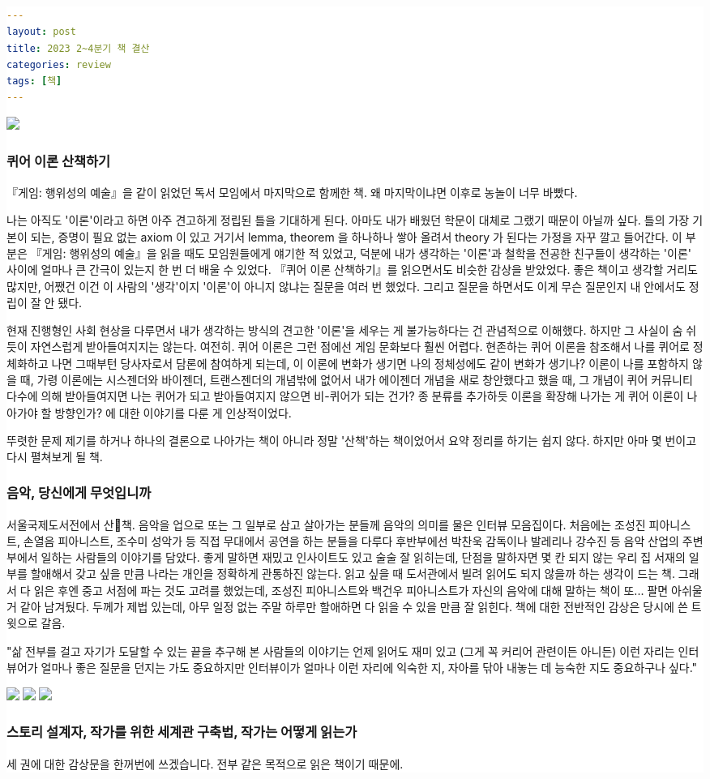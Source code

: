 ```yaml
---
layout: post
title: 2023 2~4분기 책 결산
categories: review
tags: [책]
---
```


<img src="{{ site.baseurl }}/thumbnails/240207_review
tags: [책]/퀴어이론산책하기.jpeg" width="300" />

### 퀴어 이론 산책하기

『게임: 행위성의 예술』을 같이 읽었던 독서 모임에서 마지막으로 함께한 책. 왜 마지막이냐면 이후로 농놀이 너무 바빴다. 

나는 아직도 '이론'이라고 하면 아주 견고하게 정립된 틀을 기대하게 된다. 아마도 내가 배웠던 학문이 대체로 그랬기 때문이 아닐까 싶다. 틀의 가장 기본이 되는, 증명이 필요 없는 axiom 이 있고 거기서 lemma, theorem 을 하나하나 쌓아 올려서 theory 가 된다는 가정을 자꾸 깔고 들어간다. 이 부분은 『게임: 행위성의 예술』을 읽을 때도 모임원들에게 얘기한 적 있었고, 덕분에 내가 생각하는 '이론'과 철학을 전공한 친구들이 생각하는 '이론' 사이에 얼마나 큰 간극이 있는지 한 번 더 배울 수 있었다. 『퀴어 이론 산책하기』를 읽으면서도 비슷한 감상을 받았었다. 좋은 책이고 생각할 거리도 많지만, 어쨌건 이건 이 사람의 '생각'이지 '이론'이 아니지 않냐는 질문을 여러 번 했었다. 그리고 질문을 하면서도 이게 무슨 질문인지 내 안에서도 정립이 잘 안 됐다. 

현재 진행형인 사회 현상을 다루면서 내가 생각하는 방식의 견고한 '이론'을 세우는 게 불가능하다는 건 관념적으로 이해했다. 하지만 그 사실이 숨 쉬듯이 자연스럽게 받아들여지지는 않는다. 여전히. 퀴어 이론은 그런 점에선 게임 문화보다 훨씬 어렵다. 현존하는 퀴어 이론을 참조해서 나를 퀴어로 정체화하고 나면 그때부턴 당사자로서 담론에 참여하게 되는데, 이 이론에 변화가 생기면 나의 정체성에도 같이 변화가 생기나? 이론이 나를 포함하지 않을 때, 가령 이론에는 시스젠더와 바이젠더, 트랜스젠더의 개념밖에 없어서 내가 에이젠더 개념을 새로 창안했다고 했을 때, 그 개념이 퀴어 커뮤니티 다수에 의해 받아들여지면 나는 퀴어가 되고 받아들여지지 않으면 비-퀴어가 되는 건가? 종 분류를 추가하듯 이론을 확장해 나가는 게 퀴어 이론이 나아가야 할 방향인가? 에 대한 이야기를 다룬 게 인상적이었다.

뚜렷한 문제 제기를 하거나 하나의 결론으로 나아가는 책이 아니라 정말 '산책'하는 책이었어서 요약 정리를 하기는 쉽지 않다. 하지만 아마 몇 번이고 다시 펼쳐보게 될 책. 

### 음악, 당신에게 무엇입니까

서울국제도서전에서 산책. 음악을 업으로 또는 그 일부로 삼고 살아가는 분들께 음악의 의미를 물은 인터뷰 모음집이다. 처음에는 조성진 피아니스트, 손열음 피아니스트, 조수미 성악가 등 직접 무대에서 공연을 하는 분들을 다루다 후반부에선 박찬욱 감독이나 발레리나 강수진 등 음악 산업의 주변부에서 일하는 사람들의 이야기를 담았다. 좋게 말하면 재밌고 인사이트도 있고 술술 잘 읽히는데, 단점을 말하자면 몇 칸 되지 않는 우리 집 서재의 일부를 할애해서 갖고 싶을 만큼 나라는 개인을 정확하게 관통하진 않는다. 읽고 싶을 때 도서관에서 빌려 읽어도 되지 않을까 하는 생각이 드는 책. 그래서 다 읽은 후엔 중고 서점에 파는 것도 고려를 했었는데, 조성진 피아니스트와 백건우 피아니스트가 자신의 음악에 대해 말하는 책이 또... 팔면 아쉬울 거 같아 남겨뒀다. 두께가 제법 있는데, 아무 일정 없는 주말 하루만 할애하면 다 읽을 수 있을 만큼 잘 읽힌다. 책에 대한 전반적인 감상은 당시에 쓴 트윗으로 갈음.

 "삶 전부를 걸고 자기가 도달할 수 있는 끝을 추구해 본 사람들의 이야기는 언제 읽어도 재미 있고 (그게 꼭 커리어 관련이든 아니든) 이런 자리는 인터뷰어가 얼마나 좋은 질문을 던지는 가도 중요하지만 인터뷰이가 얼마나 이런 자리에 익숙한 지, 자아를 닦아 내놓는 데 능숙한 지도 중요하구나 싶다."

<img src="{{ site.baseurl }}/thumbnails/240207_review
tags: [책]/스토리설계자.jpeg" width="200" />
<img src="{{ site.baseurl }}/thumbnails/240207_review
tags: [책]/작가를위한세계관구축법.jpeg" width="200" />
<img src="{{ site.baseurl }}/thumbnails/240207_review
tags: [책]/작가는어떻게읽는가.jpeg" width="200" />

### 스토리 설계자, 작가를 위한 세계관 구축법, 작가는 어떻게 읽는가

세 권에 대한 감상문을 한꺼번에 쓰겠습니다. 전부 같은 목적으로 읽은 책이기 때문에. 
